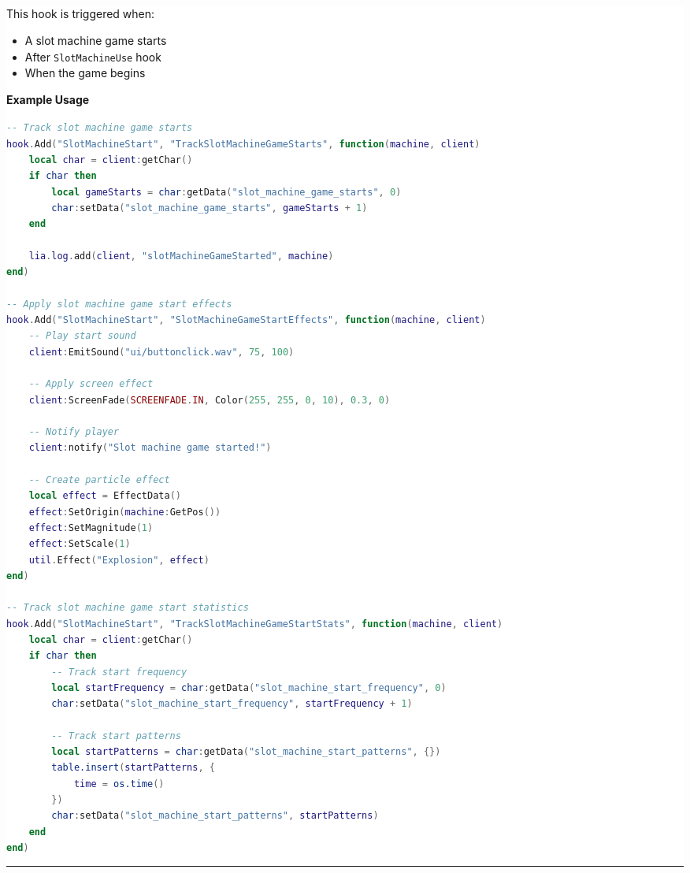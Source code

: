 This hook is triggered when:
- A slot machine game starts
- After `SlotMachineUse` hook
- When the game begins

**Example Usage**

```lua
-- Track slot machine game starts
hook.Add("SlotMachineStart", "TrackSlotMachineGameStarts", function(machine, client)
    local char = client:getChar()
    if char then
        local gameStarts = char:getData("slot_machine_game_starts", 0)
        char:setData("slot_machine_game_starts", gameStarts + 1)
    end
    
    lia.log.add(client, "slotMachineGameStarted", machine)
end)

-- Apply slot machine game start effects
hook.Add("SlotMachineStart", "SlotMachineGameStartEffects", function(machine, client)
    -- Play start sound
    client:EmitSound("ui/buttonclick.wav", 75, 100)
    
    -- Apply screen effect
    client:ScreenFade(SCREENFADE.IN, Color(255, 255, 0, 10), 0.3, 0)
    
    -- Notify player
    client:notify("Slot machine game started!")
    
    -- Create particle effect
    local effect = EffectData()
    effect:SetOrigin(machine:GetPos())
    effect:SetMagnitude(1)
    effect:SetScale(1)
    util.Effect("Explosion", effect)
end)

-- Track slot machine game start statistics
hook.Add("SlotMachineStart", "TrackSlotMachineGameStartStats", function(machine, client)
    local char = client:getChar()
    if char then
        -- Track start frequency
        local startFrequency = char:getData("slot_machine_start_frequency", 0)
        char:setData("slot_machine_start_frequency", startFrequency + 1)
        
        -- Track start patterns
        local startPatterns = char:getData("slot_machine_start_patterns", {})
        table.insert(startPatterns, {
            time = os.time()
        })
        char:setData("slot_machine_start_patterns", startPatterns)
    end
end)
```

---